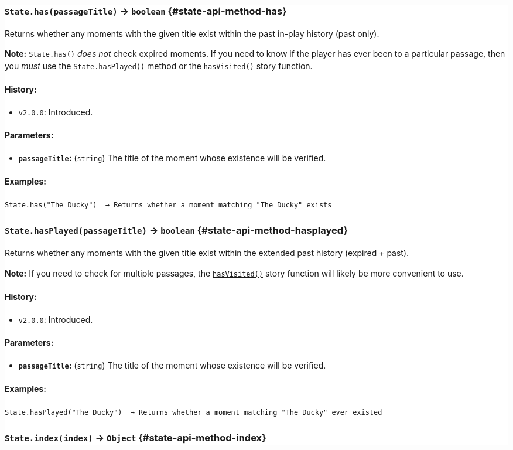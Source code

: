 

### `State.has(passageTitle)` → `boolean` {#state-api-method-has}

Returns whether any moments with the given title exist within the past in-play history (past only).

<p role="note"><b>Note:</b>
<code>State.has()</code> <em>does not</em> check expired moments.  If you need to know if the player has ever been to a particular passage, then you <em>must</em> use the <a href="#state-api-method-hasplayed"><code>State.hasPlayed()</code></a> method or the <a href="#functions-function-hasvisited"><code>hasVisited()</code></a> story function.
</p>

#### History:

* `v2.0.0`: Introduced.

#### Parameters:

* **`passageTitle`:** (`string`) The title of the moment whose existence will be verified.

#### Examples:

```
State.has("The Ducky")  → Returns whether a moment matching "The Ducky" exists
```



### `State.hasPlayed(passageTitle)` → `boolean` {#state-api-method-hasplayed}

Returns whether any moments with the given title exist within the extended past history (expired + past).

<p role="note"><b>Note:</b>
If you need to check for multiple passages, the <a href="#functions-function-hasvisited"><code>hasVisited()</code></a> story function will likely be more convenient to use.
</p>

#### History:

* `v2.0.0`: Introduced.

#### Parameters:

* **`passageTitle`:** (`string`) The title of the moment whose existence will be verified.

#### Examples:

```
State.hasPlayed("The Ducky")  → Returns whether a moment matching "The Ducky" ever existed
```



### `State.index(index)` → `Object` {#state-api-method-index}

